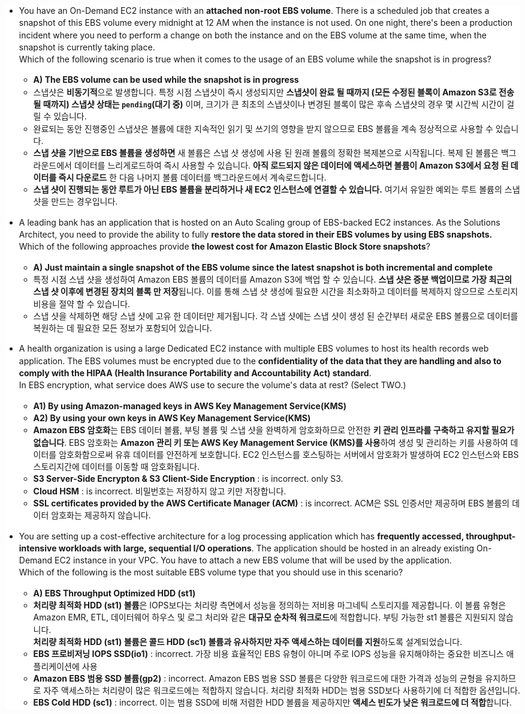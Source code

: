 - You have an On-Demand EC2 instance with an **attached non-root EBS volume**. There is a scheduled job that creates a snapshot of this EBS volume every midnight at 12 AM when the instance is not used. On one night, there's been a production incident where you need to perform a change on both the instance and on the EBS volume at the same time, when the snapshot is currently taking place.    
Which of the following scenario is true when it comes to the usage of an EBS volume while the snapshot is in progress?
  - **A) The EBS volume can be used while the snapshot is in progress**
  - 스냅샷은 **비동기적**으로 발생합니다. 특정 시점 스냅샷이 즉시 생성되지만 **스냅샷이 완료 될 때까지 (모든 수정된 블록이 Amazon S3로 전송 될 때까지) 스냅샷 상태는 `pending`(대기 중)** 이며, 크기가 큰 최초의 스냅샷이나 변경된 블록이 많은 후속 스냅샷의 경우 몇 시간씩 시간이 걸릴 수 있습니다. 
  - 완료되는 동안 진행중인 스냅샷은 볼륨에 대한 지속적인 읽기 및 쓰기의 영향을 받지 않으므로 EBS 볼륨을 계속 정상적으로 사용할 수 있습니다.
  - **스냅 샷을 기반으로 EBS 볼륨을 생성하면** 새 볼륨은 스냅 샷 생성에 사용 된 원래 볼륨의 정확한 복제본으로 시작됩니다. 복제 된 볼륨은 백그라운드에서 데이터를 느리게로드하여 즉시 사용할 수 있습니다. **아직 로드되지 않은 데이터에 액세스하면 볼륨이 Amazon S3에서 요청 된 데이터를 즉시 다운로드** 한 다음 나머지 볼륨 데이터를 백그라운드에서 계속로드합니다.
  - **스냅 샷이 진행되는 동안 루트가 아닌 EBS 볼륨을 분리하거나 새 EC2 인스턴스에 연결할 수 있습니다.** 여기서 유일한 예외는 루트 볼륨의 스냅 샷을 만드는 경우입니다.

- A leading bank has an application that is hosted on an Auto Scaling group of EBS-backed EC2 instances. As the Solutions Architect, you need to provide the ability to fully **restore the data stored in their EBS volumes by using EBS snapshots.**       
Which of the following approaches provide **the lowest cost for Amazon Elastic Block Store snapshots**?
  - **A) Just maintain a single snapshot of the EBS volume since the latest snapshot is both incremental and complete**
  - 특정 시점 스냅 샷을 생성하여 Amazon EBS 볼륨의 데이터를 Amazon S3에 백업 할 수 있습니다. **스냅 샷은 증분 백업이므로 가장 최근의 스냅 샷 이후에 변경된 장치의 블록 만 저장**됩니다. 이를 통해 스냅 샷 생성에 필요한 시간을 최소화하고 데이터를 복제하지 않으므로 스토리지 비용을 절약 할 수 있습니다.
  - 스냅 샷을 삭제하면 해당 스냅 샷에 고유 한 데이터만 제거됩니다. 각 스냅 샷에는 스냅 샷이 생성 된 순간부터 새로운 EBS 볼륨으로 데이터를 복원하는 데 필요한 모든 정보가 포함되어 있습니다.

- A health organization is using a large Dedicated EC2 instance with multiple EBS volumes to host its health records web application. The EBS volumes must be encrypted due to the **confidentiality of the data that they are handling and also to comply with the HIPAA (Health Insurance Portability and Accountability Act) standard**.       
In EBS encryption, what service does AWS use to secure the volume's data at rest? (Select TWO.)
  - **A1) By using Amazon-managed keys in AWS Key Management Service(KMS)**
  - **A2) By using your own keys in AWS Key Management Service(KMS)**
  - **Amazon EBS 암호화**는 EBS 데이터 볼륨, 부팅 볼륨 및 스냅 샷을 완벽하게 암호화하므로 안전한 **키 관리 인프라를 구축하고 유지할 필요가 없습니다**. EBS 암호화는 **Amazon 관리 키 또는 AWS Key Management Service (KMS)를 사용**하여 생성 및 관리하는 키를 사용하여 데이터를 암호화함으로써 유휴 데이터를 안전하게 보호합니다. EC2 인스턴스를 호스팅하는 서버에서 암호화가 발생하여 EC2 인스턴스와 EBS 스토리지간에 데이터를 이동할 때 암호화됩니다.
  - **S3 Server-Side Encrypton & S3 Client-Side Encryption** : is incorrect. only S3.
  - **Cloud HSM** : is incorrect. 비밀번호는 저장하지 않고 키만 저장합니다.
  - **SSL certificates provided by the AWS Certificate Manager (ACM)** : is incorrect. ACM은 SSL 인증서만 제공하며 EBS 볼륨의 데이터 암호화는 제공하지 않습니다.

- You are setting up a cost-effective architecture for a log processing application which has **frequently accessed, throughput-intensive workloads with large, sequential I/O operations**. The application should be hosted in an already existing On-Demand EC2 instance in your VPC. You have to attach a new EBS volume that will be used by the application.    
Which of the following is the most suitable EBS volume type that you should use in this scenario?
  - **A) EBS Throughput Optimized HDD (st1)**
  - **처리량 최적화 HDD (st1) 볼륨**은 IOPS보다는 처리량 측면에서 성능을 정의하는 저비용 마그네틱 스토리지를 제공합니다. 이 볼륨 유형은 Amazon EMR, ETL, 데이터웨어 하우스 및 로그 처리와 같은 **대규모 순차적 워크로드**에 적합합니다. 부팅 가능한 st1 볼륨은 지원되지 않습니다.    
  **처리량 최적화 HDD (st1) 볼륨은 콜드 HDD (sc1) 볼륨과 유사하지만 자주 액세스하는 데이터를 지원**하도록 설계되었습니다.
  - **EBS 프로비저닝 IOPS SSD(io1)** : incorrect. 가장 비용 효율적인 EBS 유형이 아니며 주로 IOPS 성능을 유지해야하는 중요한 비즈니스 애플리케이션에 사용
  - **Amazon EBS 범용 SSD 볼륨(gp2)** : incorrect. Amazon EBS 범용 SSD 볼륨은 다양한 워크로드에 대한 가격과 성능의 균형을 유지하므로 자주 액세스하는 처리량이 많은 워크로드에는 적합하지 않습니다. 처리량 최적화 HDD는 범용 SSD보다 사용하기에 더 적합한 옵션입니다.
  - **EBS Cold HDD (sc1)** : incorrect. 이는 범용 SSD에 비해 저렴한 HDD 볼륨을 제공하지만 **액세스 빈도가 낮은 워크로드에 더 적합**합니다.

